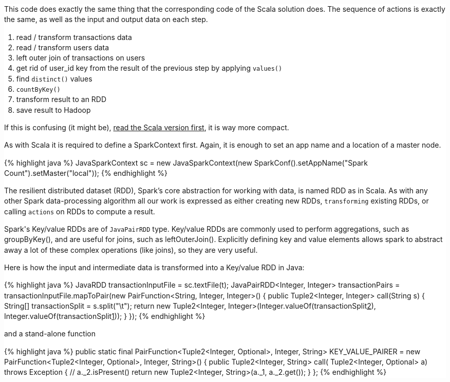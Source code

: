 This code does exactly the same thing that the corresponding code of the Scala solution does. The sequence of actions is exactly the same, as well as the input and output data on each step.

1. read / transform transactions data
2. read / transform users data
3. left outer join of transactions on users
4. get rid of user_id key from the result of the previous step by applying `values()`
5. find `distinct()` values
6. `countByKey()`
7. transform result to an RDD
8. save result to Hadoop

If this is confusing (it might be), [read the Scala version first][13], it is way more compact.

As with Scala it is required to define a SparkContext first. Again, it is enough to set an app name and a location of a master node.

{% highlight java %}
JavaSparkContext sc = new JavaSparkContext(new SparkConf().setAppName("Spark Count").setMaster("local"));
{% endhighlight %}

The resilient distributed dataset (RDD), Spark’s core abstraction for working with data, is named RDD as in Scala. As with any other Spark data-processing algorithm all our work is expressed as either creating new RDDs, `transforming` existing RDDs, or calling `actions` on RDDs to compute a result.

Spark's Key/value RDDs are of `JavaPairRDD` type. Key/value RDDs are commonly used to perform aggregations, such as groupByKey(), and are useful for joins, such as leftOuterJoin(). Explicitly defining key and value elements allows spark to abstract away a lot of these complex operations (like joins), so they are very useful.

Here is how the input and intermediate data is transformed into a Key/value RDD in Java:

{% highlight java %}
JavaRDD<String> transactionInputFile = sc.textFile(t);
JavaPairRDD<Integer, Integer> transactionPairs = transactionInputFile.mapToPair(new PairFunction<String, Integer, Integer>() {
    public Tuple2<Integer, Integer> call(String s) {
        String[] transactionSplit = s.split("\t");
        return new Tuple2<Integer, Integer>(Integer.valueOf(transactionSplit[2]), Integer.valueOf(transactionSplit[1]));
    }
});
{% endhighlight %}

and a stand-alone function

{% highlight java %}
public static final PairFunction<Tuple2<Integer, Optional<String>>, Integer, String> KEY_VALUE_PAIRER =
new PairFunction<Tuple2<Integer, Optional<String>>, Integer, String>() {
    public Tuple2<Integer, String> call(
        Tuple2<Integer, Optional<String>> a) throws Exception {
      // a._2.isPresent()
    return new Tuple2<Integer, String>(a._1, a._2.get());
}
};
{% endhighlight %}


[1]: http://spark.apache.org
[2]: https://github.com/apache/spark/blob/master/core/src/test/java/org/apache/spark/JavaAPISuite.java
[3]: https://www.safaribooksonline.com/library/view/learning-spark/9781449359034
[4]: http://blog.matthewrathbone.com/2013/01/05/a-quick-guide-to-hadoop-map-reduce-frameworks.html
[5]: http://blog.matthewrathbone.com/2015/06/25/real-world-hadoop---implementing-a-left-outer-join-in-java-with-cascading.html
[6]: http://blog.matthewrathbone.com/2013/01/05/a-quick-guide-to-hadoop-map-reduce-frameworks.html#walkthrough
[7]: http://blog.matthewrathbone.com/2013/02/09/real-world-hadoop-implementing-a-left-outer-join-in-hadoop-map-reduce.html
[8]: http://blog.matthewrathbone.com/2013/02/20/real-world-hadoop---implementing-a-left-outer-join-in-hive.html
[9]: http://blog.matthewrathbone.com/2013/04/07/real-world-hadoop---implementing-a-left-outer-join-in-pig.html
[10]: http://www.amazon.com/Learning-Spark-Lightning-Fast-Data-Analysis/dp/1449358624
[11]: http://shop.oreilly.com/product/0636920028512.do
[12]: https://github.com/apache/spark
[13]: /2015/12/14/spark-scala-tutorial.html
[github]: https://github.com/rathboma/hadoop-framework-examples/
